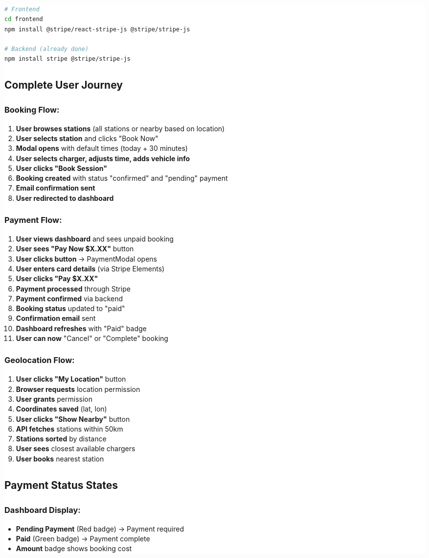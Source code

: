 ```bash
# Frontend
cd frontend
npm install @stripe/react-stripe-js @stripe/stripe-js

# Backend (already done)
npm install stripe @stripe/stripe-js
```

## Complete User Journey

### Booking Flow:
1. **User browses stations** (all stations or nearby based on location)
2. **User selects station** and clicks "Book Now"
3. **Modal opens** with default times (today + 30 minutes)
4. **User selects charger, adjusts time, adds vehicle info**
5. **User clicks "Book Session"**
6. **Booking created** with status "confirmed" and "pending" payment
7. **Email confirmation sent**
8. **User redirected to dashboard**

### Payment Flow:
1. **User views dashboard** and sees unpaid booking
2. **User sees "Pay Now $X.XX"** button
3. **User clicks button** → PaymentModal opens
4. **User enters card details** (via Stripe Elements)
5. **User clicks "Pay $X.XX"**
6. **Payment processed** through Stripe
7. **Payment confirmed** via backend
8. **Booking status** updated to "paid"
9. **Confirmation email** sent
10. **Dashboard refreshes** with "Paid" badge
11. **User can now** "Cancel" or "Complete" booking

### Geolocation Flow:
1. **User clicks "My Location"** button
2. **Browser requests** location permission
3. **User grants** permission
4. **Coordinates saved** (lat, lon)
5. **User clicks "Show Nearby"** button
6. **API fetches** stations within 50km
7. **Stations sorted** by distance
8. **User sees** closest available chargers
9. **User books** nearest station

## Payment Status States

### Dashboard Display:
- **Pending Payment** (Red badge) → Payment required
- **Paid** (Green badge) → Payment complete
- **Amount** badge shows booking cost
